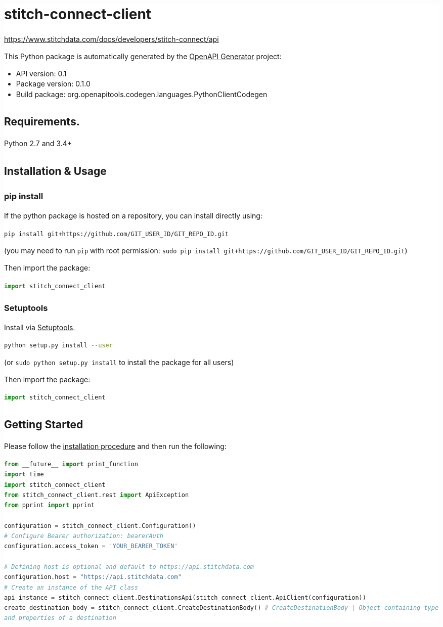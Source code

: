 # stitch-connect-client
https://www.stitchdata.com/docs/developers/stitch-connect/api

This Python package is automatically generated by the [OpenAPI Generator](https://openapi-generator.tech) project:

- API version: 0.1
- Package version: 0.1.0
- Build package: org.openapitools.codegen.languages.PythonClientCodegen

## Requirements.

Python 2.7 and 3.4+

## Installation & Usage
### pip install

If the python package is hosted on a repository, you can install directly using:

```sh
pip install git+https://github.com/GIT_USER_ID/GIT_REPO_ID.git
```
(you may need to run `pip` with root permission: `sudo pip install git+https://github.com/GIT_USER_ID/GIT_REPO_ID.git`)

Then import the package:
```python
import stitch_connect_client 
```

### Setuptools

Install via [Setuptools](http://pypi.python.org/pypi/setuptools).

```sh
python setup.py install --user
```
(or `sudo python setup.py install` to install the package for all users)

Then import the package:
```python
import stitch_connect_client
```

## Getting Started

Please follow the [installation procedure](#installation--usage) and then run the following:

```python
from __future__ import print_function
import time
import stitch_connect_client
from stitch_connect_client.rest import ApiException
from pprint import pprint

configuration = stitch_connect_client.Configuration()
# Configure Bearer authorization: bearerAuth
configuration.access_token = 'YOUR_BEARER_TOKEN'

# Defining host is optional and default to https://api.stitchdata.com
configuration.host = "https://api.stitchdata.com"
# Create an instance of the API class
api_instance = stitch_connect_client.DestinationsApi(stitch_connect_client.ApiClient(configuration))
create_destination_body = stitch_connect_client.CreateDestinationBody() # CreateDestinationBody | Object containing type and properties of a destination
```